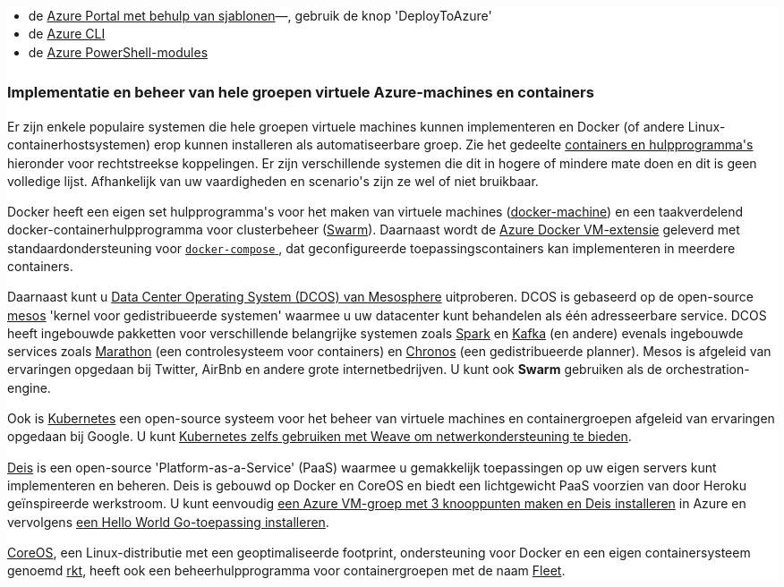 * de [Azure Portal met behulp van sjablonen](https://github.com/Azure/azure-quickstart-templates)&mdash;, gebruik de knop 'DeployToAzure'
* de [Azure CLI](../articles/virtual-machines/virtual-machines-linux-cli-deploy-templates.md?toc=%2fazure%2fvirtual-machines%2flinux%2ftoc.json)
* de [Azure PowerShell-modules](../articles/virtual-machines/virtual-machines-linux-cli-deploy-templates.md?toc=%2fazure%2fvirtual-machines%2flinux%2ftoc.json)

### <a name="deployment-and-management-of-entire-groups-of-azure-vms-and-containers"></a>Implementatie en beheer van hele groepen virtuele Azure-machines en containers
Er zijn enkele populaire systemen die hele groepen virtuele machines kunnen implementeren en Docker (of andere Linux-containerhostsystemen) erop kunnen installeren als automatiseerbare groep. Zie het gedeelte [containers en hulpprogramma's](#containers-and-vm-technologies) hieronder voor rechtstreekse koppelingen. Er zijn verschillende systemen die dit in hogere of mindere mate doen en dit is geen volledige lijst. Afhankelijk van uw vaardigheden en scenario's zijn ze wel of niet bruikbaar.

Docker heeft een eigen set hulpprogramma's voor het maken van virtuele machines ([docker-machine](../articles/virtual-machines/virtual-machines-linux-docker-machine.md?toc=%2fazure%2fvirtual-machines%2flinux%2ftoc.json)) en een taakverdelend docker-containerhulpprogramma voor clusterbeheer ([Swarm](../articles/virtual-machines/virtual-machines-linux-docker-swarm.md?toc=%2fazure%2fvirtual-machines%2flinux%2ftoc.json)). Daarnaast wordt de [Azure Docker VM-extensie](https://github.com/Azure/azure-docker-extension/blob/master/README.md) geleverd met standaardondersteuning voor [ `docker-compose` ](https://docs.docker.com/compose/), dat geconfigureerde toepassingscontainers kan implementeren in meerdere containers.

Daarnaast kunt u [Data Center Operating System (DCOS) van Mesosphere](http://docs.mesosphere.com/install/azurecluster/) uitproberen. DCOS is gebaseerd op de open-source [mesos](http://mesos.apache.org/) 'kernel voor gedistribueerde systemen' waarmee u uw datacenter kunt behandelen als één adresseerbare service. DCOS heeft ingebouwde pakketten voor verschillende belangrijke systemen zoals [Spark](http://spark.apache.org/) en [Kafka](http://kafka.apache.org/) (en andere) evenals ingebouwde services zoals [Marathon](https://mesosphere.github.io/marathon/) (een controlesysteem voor containers) en [Chronos](https://mesos.github.io/chronos/) (een gedistribueerde planner). Mesos is afgeleid van ervaringen opgedaan bij Twitter, AirBnb en andere grote internetbedrijven. U kunt ook **Swarm** gebruiken als de orchestration-engine.

Ook is [Kubernetes](https://azure.microsoft.com/blog/2014/08/28/hackathon-with-kubernetes-on-azure/) een open-source systeem voor het beheer van virtuele machines en containergroepen afgeleid van ervaringen opgedaan bij Google. U kunt [Kubernetes zelfs gebruiken met Weave om netwerkondersteuning te bieden](https://github.com/GoogleCloudPlatform/kubernetes/blob/master/docs/getting-started-guides/coreos/azure/README.md#kubernetes-on-azure-with-coreos-and-weave).

[Deis](http://deis.io/overview/) is een open-source 'Platform-as-a-Service' (PaaS) waarmee u gemakkelijk toepassingen op uw eigen servers kunt implementeren en beheren. Deis is gebouwd op Docker en CoreOS en biedt een lichtgewicht PaaS voorzien van door Heroku geïnspireerde werkstroom. U kunt eenvoudig [een Azure VM-groep met 3 knooppunten maken en Deis installeren](../articles/virtual-machines/virtual-machines-linux-deis-cluster.md?toc=%2fazure%2fvirtual-machines%2flinux%2ftoc.json) in Azure en vervolgens [een Hello World Go-toepassing installeren](../articles/virtual-machines/virtual-machines-linux-deis-cluster.md#deploy-and-scale-a-hello-world-application).

[CoreOS](https://coreos.com/os/docs/latest/booting-on-azure.html), een Linux-distributie met een geoptimaliseerde footprint, ondersteuning voor Docker en een eigen containersysteem genoemd [rkt](https://github.com/coreos/rkt), heeft ook een beheerhulpprogramma voor containergroepen met de naam [Fleet](https://coreos.com/using-coreos/clustering/).
